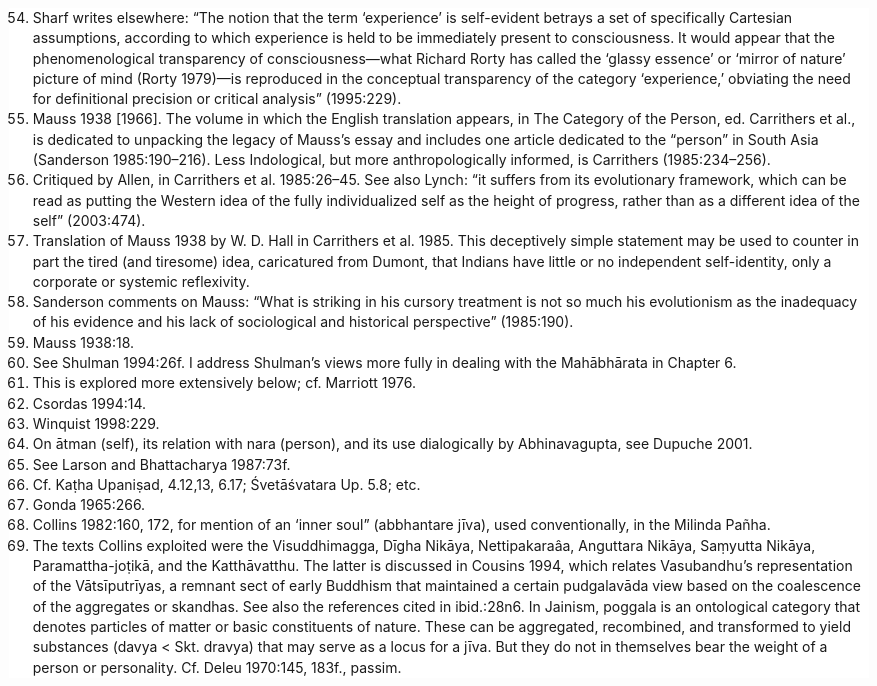 54. Sharf writes elsewhere: “The notion that the term ‘experience’ is self-evident betrays a set of specifically Cartesian assumptions, according to which experience is held to be immediately present to consciousness. It would appear that the phenomenological transparency of consciousness—what Richard Rorty has called the ‘glassy essence’ or ‘mirror of nature’ picture of mind (Rorty 1979)—is reproduced in the conceptual transparency of the category ‘experience,’ obviating the need for definitional precision or critical analysis” (1995:229).
55. Mauss 1938 [1966]. The volume in which the English translation appears, in The Category of the Person, ed. Carrithers et al., is dedicated to unpacking the legacy of Mauss’s essay and includes one article dedicated to the “person” in South Asia (Sanderson 1985:190–216). Less Indological, but more anthropologically informed, is Carrithers (1985:234–256).
56. Critiqued by Allen, in Carrithers et al. 1985:26–45. See also Lynch: “it suffers from its evolutionary framework, which can be read as putting the Western idea of the fully individualized self as the height of progress, rather than as a different idea of the self” (2003:474).
57. Translation of Mauss 1938 by W. D. Hall in Carrithers et al. 1985. This deceptively simple statement may be used to counter in part the tired (and tiresome) idea, caricatured from Dumont, that Indians have little or no independent self-identity, only a corporate or systemic reflexivity.
58. Sanderson comments on Mauss: “What is striking in his cursory treatment is not so much his evolutionism as the inadequacy of his evidence and his lack of sociological and historical perspective” (1985:190).
59. Mauss 1938:18.
60. See Shulman 1994:26f. I address Shulman’s views more fully in dealing with the Mahābhārata in Chapter 6.
61. This is explored more extensively below; cf. Marriott 1976.
62. Csordas 1994:14.
63. Winquist 1998:229.
64. On ātman (self), its relation with nara (person), and its use dialogically by Abhinavagupta, see Dupuche 2001.
65. See Larson and Bhattacharya 1987:73f.
66. Cf. Kaṭha Upaniṣad, 4.12,13, 6.17; Śvetāśvatara Up. 5.8; etc.
67. Gonda 1965:266.
68. Collins 1982:160, 172, for mention of an ‘inner soul” (abbhantare jīva), used conventionally, in the Milinda Pañha.
69. The texts Collins exploited were the Visuddhimagga, Dīgha Nikāya, Nettipakaraâa, Anguttara Nikāya, Saṃyutta Nikāya, Paramattha-joṭikā, and the Katthāvatthu. The latter is discussed in Cousins 1994, which relates Vasubandhu’s representation of the Vātsīputrīyas, a remnant sect of early Buddhism that maintained a certain pudgalavāda view based on the coalescence of the aggregates or skandhas. See also the references cited in ibid.:28n6.
    In Jainism, poggala is an ontological category that denotes particles of matter or basic constituents of nature. These can be aggregated, recombined, and transformed to yield substances (davya < Skt. dravya) that may serve as a locus for a jīva. But they do not in themselves bear the weight of a person or personality. Cf. Deleu 1970:145, 183f., passim.